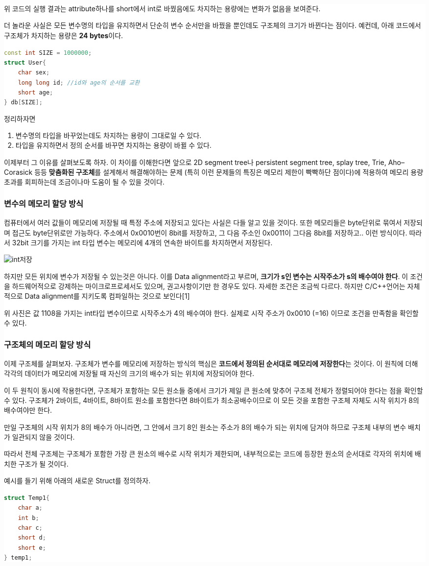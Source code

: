 위 코드의 실행 결과는 attribute하나를 short에서 int로 바꿨음에도 차지하는 용량에는 변화가 없음을 보여준다.

더 놀라운 사실은 모든 변수명의 타입을 유지하면서 단순히 변수 순서만을 바꿨을 뿐인데도 구조체의 크기가 바뀐다는 점이다. 예컨데, 아래 코드에서 구조체가 차지하는 용량은 **24 bytes**이다.

```cpp
const int SIZE = 1000000;
struct User{
    char sex;
    long long id; //id와 age의 순서를 교환
    short age;
} db[SIZE];
```

정리하자면
1. 변수명의 타입을 바꾸었는데도 차지하는 용량이 그대로일 수 있다.
2. 타입을 유지하면서 정의 순서를 바꾸면 차지하는 용량이 바뀔 수 있다.

이제부터 그 이유를 살펴보도록 하자. 이 차이를 이해한다면 앞으로 2D segment tree나 persistent segment tree, splay tree, Trie, Aho–Corasick 등등 **맞춤화된 구조체**를 설계해서 해결해야하는 문제 (특히 이런 문제들의 특징은 메모리 제한이 빡빡하단 점이다)에 적용하여 메모리 용량 초과를 회피하는데 조금이나마 도움이 될 수 있을 것이다.

### 변수의 메모리 할당 방식

컴퓨터에서 여러 값들이 메모리에 저장될 때 특정 주소에 저장되고 있다는 사실은 다들 알고 있을 것이다. 또한 메모리들은 byte단위로 묶여서 저장되며 접근도 byte단위로만 가능하다. 주소에서 0x0010번이 8bit를 저장하고, 그 다음 주소인 0x0011이 그다음 8bit를 저장하고.. 이런 방식이다. 따라서 32bit 크기를 가지는 int 타입 변수는 메모리에 4개의 연속한 바이트를 차지하면서 저장된다.

![int저장](https://user-images.githubusercontent.com/17401630/234319732-ec9c4534-79b5-4b0e-9242-4b41df9805d0.png)

하지만 모든 위치에 변수가 저장될 수 있는것은 아니다. 이를 Data alignment라고 부르며, **크기가 s인 변수는 시작주소가 s의 배수여야 한다**. 이 조건을 하드웨어적으로 강제하는 마이크로프로세서도 있으며, 권고사항이기만 한 경우도 있다. 자세한 조건은 조금씩 다르다. 하지만 C/C++언어는 자체적으로 Data alignment를 지키도록 컴파일하는 것으로 보인다[1]

위 사진은 값 1108을 가지는 int타입 변수이므로 시작주소가 4의 배수여야 한다. 실제로 시작 주소가 0x0010 (=16) 이므로 조건을 만족함을 확인할 수 있다.

### 구조체의 메모리 할당 방식

이제 구조체를 살펴보자. 구조체가 변수를 메모리에 저장하는 방식의 핵심은 **코드에서 정의된 순서대로 메모리에 저장한다**는 것이다. 이 원칙에 더해 각각의 데이터가 메모리에 저장될 때 자신의 크기의 배수가 되는 위치에 저장되어야 한다.

이 두 원칙이 동시에 작용한다면, 구조체가 포함하는 모든 원소들 중에서 크기가 제일 큰 원소에 맞추어 구조체 전체가 정렬되어야 한다는 점을 확인할 수 있다. 구조체가 2바이트, 4바이트, 8바이트 원소를 포함한다면 8바이트가 최소공배수이므로 이 모든 것을 포함한 구조체 자체도 시작 위치가 8의 배수여야만 한다.

만일 구조체의 시작 위치가 8의 배수가 아니라면, 그 안에서 크기 8인 원소는 주소가 8의 배수가 되는 위치에 담겨야 하므로 구조체 내부의 변수 배치가 일관되지 않을 것이다.

따라서 전체 구조체는 구조체가 포함한 가장 큰 원소의 배수로 시작 위치가 제한되며, 내부적으로는 코드에 등장한 원소의 순서대로 각자의 위치에 배치한 구조가 될 것이다.

예시를 들기 위해 아래의 새로운 Struct를 정의하자.

```cpp
struct Temp1{
    char a;
    int b;
    char c;
    short d;
    short e;
} temp1;
```
